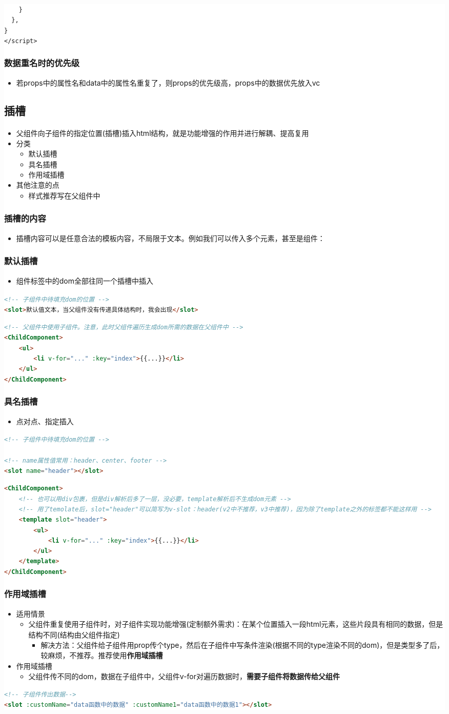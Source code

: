 ```vue
    }
  },
}
</script>
```
### 数据重名时的优先级
- 若props中的属性名和data中的属性名重复了，则props的优先级高，props中的数据优先放入vc
## 插槽
- 父组件向子组件的指定位置(插槽)插入html结构，就是功能增强的作用并进行解耦、提高复用
- 分类
  - 默认插槽
  - 具名插槽
  - 作用域插槽
- 其他注意的点
  - 样式推荐写在父组件中
### 插槽的内容
- 插槽内容可以是任意合法的模板内容，不局限于文本。例如我们可以传入多个元素，甚至是组件：
### 默认插槽
- 组件标签中的dom全部往同一个插槽中插入
```html
<!-- 子组件中待填充dom的位置 -->
<slot>默认值文本，当父组件没有传递具体结构时，我会出现</slot>
```

```html
<!-- 父组件中使用子组件。注意，此时父组件遍历生成dom所需的数据在父组件中 -->
<ChildComponent>
    <ul>
        <li v-for="..." :key="index">{{...}}</li>
    </ul>
</ChildComponent>
```

### 具名插槽
- 点对点、指定插入
```html
<!-- 子组件中待填充dom的位置 -->

<!-- name属性值常用：header、center、footer -->
<slot name="header"></slot>
```
```html
<ChildComponent>
    <!-- 也可以用div包裹，但是div解析后多了一层，没必要，template解析后不生成dom元素 -->
    <!-- 用了temolate后，slot="header"可以简写为v-slot：header(v2中不推荐，v3中推荐)，因为除了template之外的标签都不能这样用 -->
    <template slot="header">
        <ul>
            <li v-for="..." :key="index">{{...}}</li>
        </ul>
    </template>
</ChildComponent>
```
### 作用域插槽
- 适用情景
  - 父组件重复使用子组件时，对子组件实现功能增强(定制额外需求)：在某个位置插入一段html元素，这些片段具有相同的数据，但是结构不同(结构由父组件指定)
    - 解决方法：父组件给子组件用prop传个type，然后在子组件中写条件渲染(根据不同的type渲染不同的dom)，但是类型多了后，较麻烦，不推荐。推荐使用**作用域插槽**
- 作用域插槽
  - 父组件传不同的dom，数据在子组件中，父组件v-for对遍历数据时，**需要子组件将数据传给父组件**
```html
<!-- 子组件传出数据-->
<slot :customName="data函数中的数据" :customName1="data函数中的数据1"></slot>
```